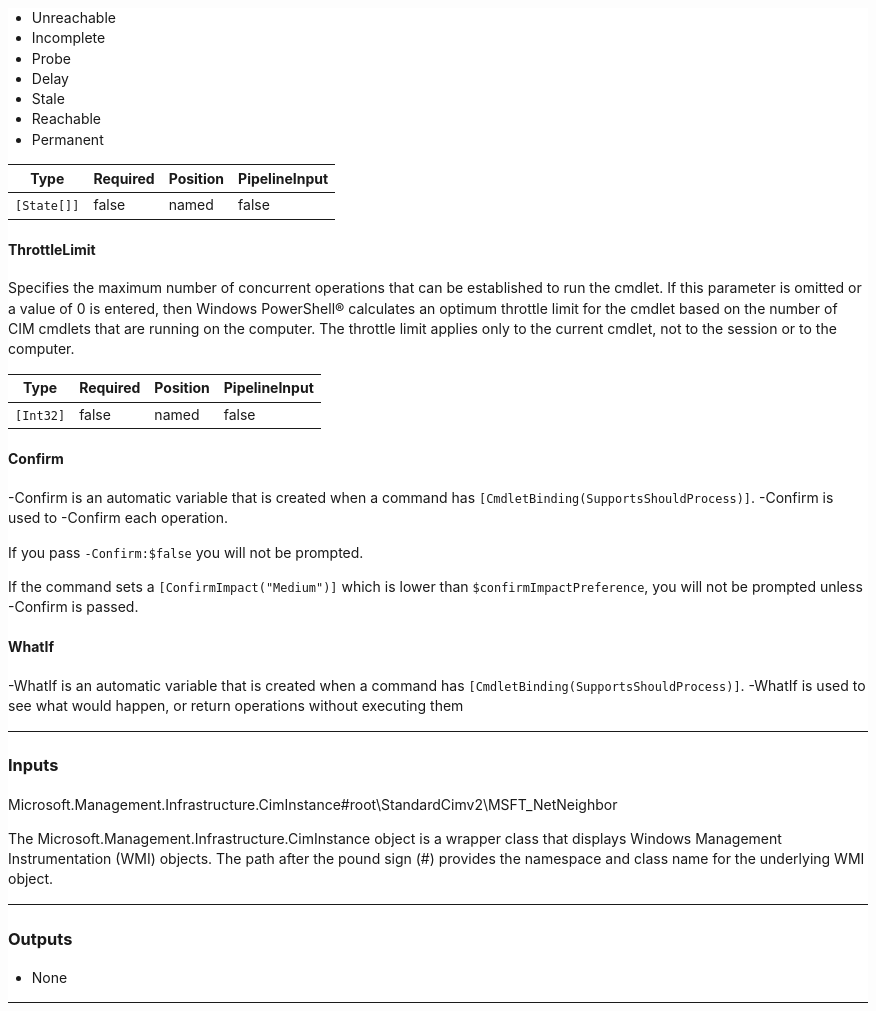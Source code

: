 * Unreachable
* Incomplete
* Probe
* Delay
* Stale
* Reachable
* Permanent

|Type       |Required|Position|PipelineInput|
|-----------|--------|--------|-------------|
|`[State[]]`|false   |named   |false        |

#### **ThrottleLimit**
Specifies the maximum number of concurrent operations that can be established to run the cmdlet. If this parameter is omitted or a value of 0 is entered, then Windows PowerShell® calculates an optimum throttle limit for the cmdlet based on the number of CIM cmdlets that are running on the computer. The throttle limit applies only to the current cmdlet, not to the session or to the computer.

|Type     |Required|Position|PipelineInput|
|---------|--------|--------|-------------|
|`[Int32]`|false   |named   |false        |

#### **Confirm**
-Confirm is an automatic variable that is created when a command has ```[CmdletBinding(SupportsShouldProcess)]```.
-Confirm is used to -Confirm each operation.

If you pass ```-Confirm:$false``` you will not be prompted.

If the command sets a ```[ConfirmImpact("Medium")]``` which is lower than ```$confirmImpactPreference```, you will not be prompted unless -Confirm is passed.

#### **WhatIf**
-WhatIf is an automatic variable that is created when a command has ```[CmdletBinding(SupportsShouldProcess)]```.
-WhatIf is used to see what would happen, or return operations without executing them

---

### Inputs
Microsoft.Management.Infrastructure.CimInstance#root\StandardCimv2\MSFT_NetNeighbor

The Microsoft.Management.Infrastructure.CimInstance object is a wrapper class that displays Windows Management Instrumentation (WMI) objects. The path after the pound sign (#) provides the namespace and class name for the underlying WMI object.

---

### Outputs
* None

---
